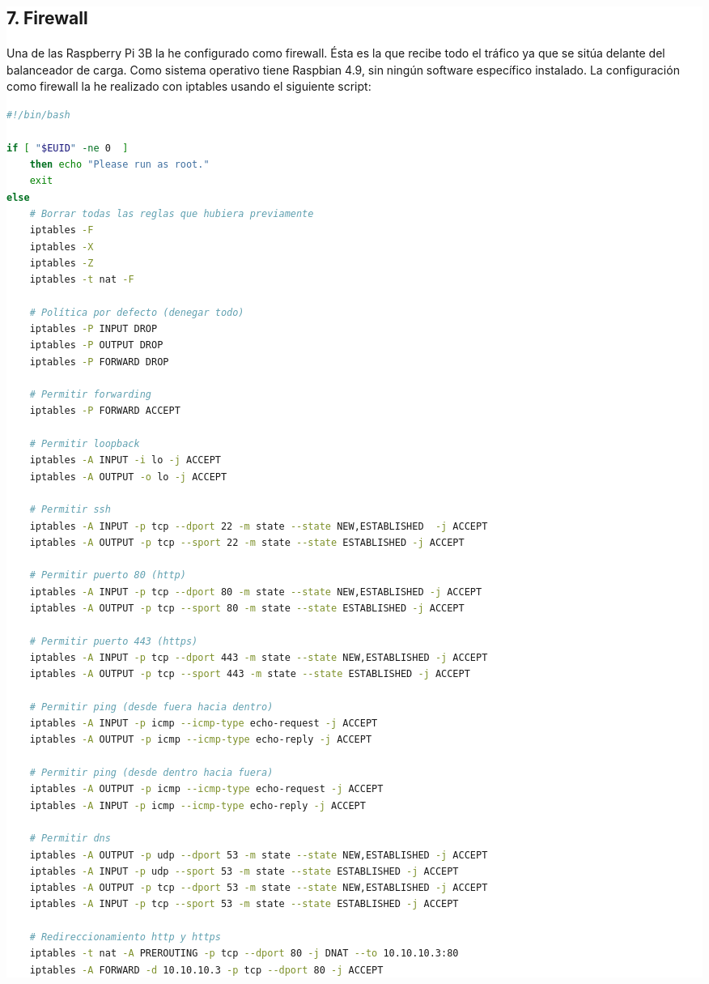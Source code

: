 
## 7. Firewall

<div id='id7' />

Una de las Raspberry Pi 3B la he configurado como firewall. Ésta es la que recibe todo el tráfico ya que se sitúa delante del balanceador de carga. Como sistema operativo tiene Raspbian 4.9, sin ningún software específico instalado. La configuración como firewall la he realizado con iptables usando el siguiente script:

```bash
#!/bin/bash

if [ "$EUID" -ne 0  ]
	then echo "Please run as root."
	exit
else
	# Borrar todas las reglas que hubiera previamente
	iptables -F
	iptables -X
	iptables -Z
	iptables -t nat -F

	# Política por defecto (denegar todo)
	iptables -P INPUT DROP
	iptables -P OUTPUT DROP
	iptables -P FORWARD DROP

	# Permitir forwarding
	iptables -P FORWARD ACCEPT

	# Permitir loopback
	iptables -A INPUT -i lo -j ACCEPT
	iptables -A OUTPUT -o lo -j ACCEPT

	# Permitir ssh
	iptables -A INPUT -p tcp --dport 22 -m state --state NEW,ESTABLISHED  -j ACCEPT
	iptables -A OUTPUT -p tcp --sport 22 -m state --state ESTABLISHED -j ACCEPT

	# Permitir puerto 80 (http)
	iptables -A INPUT -p tcp --dport 80 -m state --state NEW,ESTABLISHED -j ACCEPT
	iptables -A OUTPUT -p tcp --sport 80 -m state --state ESTABLISHED -j ACCEPT

	# Permitir puerto 443 (https)
	iptables -A INPUT -p tcp --dport 443 -m state --state NEW,ESTABLISHED -j ACCEPT
	iptables -A OUTPUT -p tcp --sport 443 -m state --state ESTABLISHED -j ACCEPT

	# Permitir ping (desde fuera hacia dentro)
	iptables -A INPUT -p icmp --icmp-type echo-request -j ACCEPT
	iptables -A OUTPUT -p icmp --icmp-type echo-reply -j ACCEPT

	# Permitir ping (desde dentro hacia fuera)
	iptables -A OUTPUT -p icmp --icmp-type echo-request -j ACCEPT
	iptables -A INPUT -p icmp --icmp-type echo-reply -j ACCEPT

	# Permitir dns
	iptables -A OUTPUT -p udp --dport 53 -m state --state NEW,ESTABLISHED -j ACCEPT
	iptables -A INPUT -p udp --sport 53 -m state --state ESTABLISHED -j ACCEPT
	iptables -A OUTPUT -p tcp --dport 53 -m state --state NEW,ESTABLISHED -j ACCEPT
	iptables -A INPUT -p tcp --sport 53 -m state --state ESTABLISHED -j ACCEPT

	# Redireccionamiento http y https
	iptables -t nat -A PREROUTING -p tcp --dport 80 -j DNAT --to 10.10.10.3:80
	iptables -A FORWARD -d 10.10.10.3 -p tcp --dport 80 -j ACCEPT
```